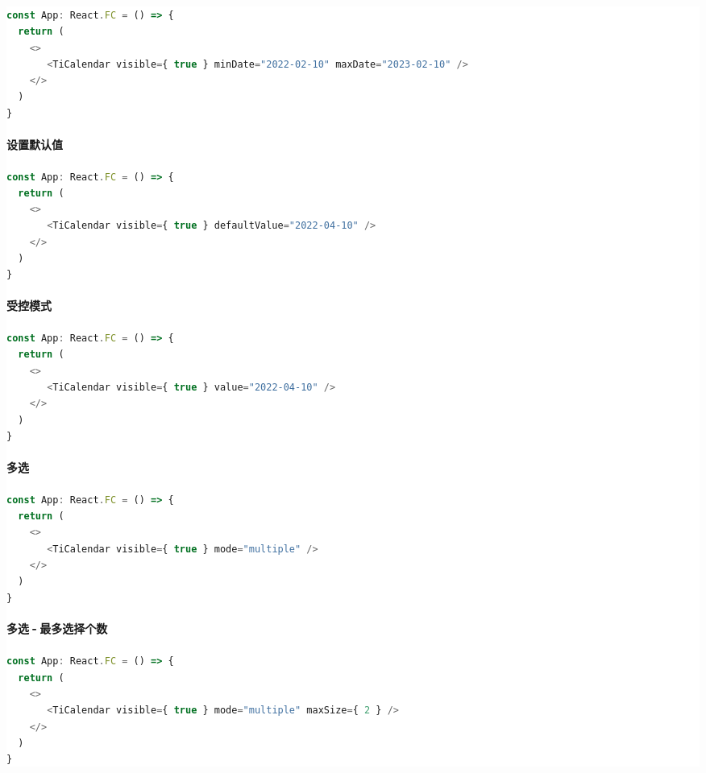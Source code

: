 ```typescript tsx showLineNumbers
const App: React.FC = () => {
  return (
    <>
       <TiCalendar visible={ true } minDate="2022-02-10" maxDate="2023-02-10" />
    </>
  )
}
```

#### 设置默认值

```typescript tsx showLineNumbers
const App: React.FC = () => {
  return (
    <>
       <TiCalendar visible={ true } defaultValue="2022-04-10" />
    </>
  )
}
```

#### 受控模式

```typescript tsx showLineNumbers
const App: React.FC = () => {
  return (
    <>
       <TiCalendar visible={ true } value="2022-04-10" />
    </>
  )
}
```

#### 多选

```typescript tsx showLineNumbers
const App: React.FC = () => {
  return (
    <>
       <TiCalendar visible={ true } mode="multiple" />
    </>
  )
}
```

#### 多选 - 最多选择个数

```typescript tsx showLineNumbers
const App: React.FC = () => {
  return (
    <>
       <TiCalendar visible={ true } mode="multiple" maxSize={ 2 } />
    </>
  )
}
```
